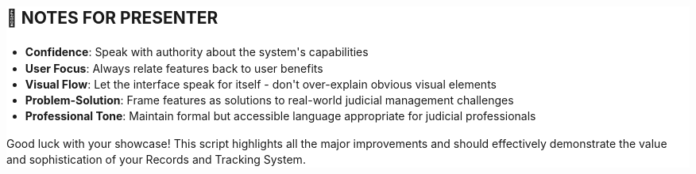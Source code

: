 
## **📝 NOTES FOR PRESENTER**

- **Confidence**: Speak with authority about the system's capabilities
- **User Focus**: Always relate features back to user benefits
- **Visual Flow**: Let the interface speak for itself - don't over-explain obvious visual elements
- **Problem-Solution**: Frame features as solutions to real-world judicial management challenges
- **Professional Tone**: Maintain formal but accessible language appropriate for judicial professionals

Good luck with your showcase! This script highlights all the major improvements and should effectively demonstrate the value and sophistication of your Records and Tracking System.
